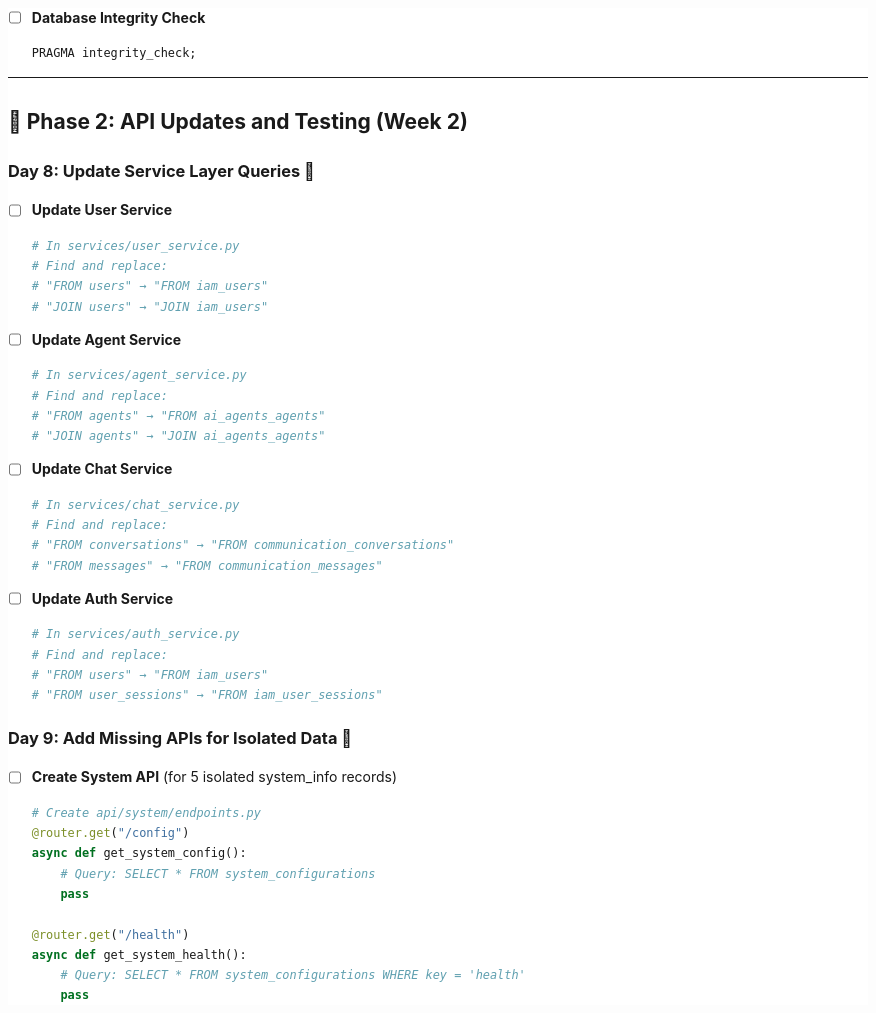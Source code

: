 - [ ] **Database Integrity Check**
  ```sql
  PRAGMA integrity_check;
  ```

---

## 🔧 Phase 2: API Updates and Testing (Week 2)

### **Day 8: Update Service Layer Queries** 📝
- [ ] **Update User Service**
  ```python
  # In services/user_service.py
  # Find and replace:
  # "FROM users" → "FROM iam_users"
  # "JOIN users" → "JOIN iam_users"
  ```

- [ ] **Update Agent Service**
  ```python
  # In services/agent_service.py
  # Find and replace:
  # "FROM agents" → "FROM ai_agents_agents"
  # "JOIN agents" → "JOIN ai_agents_agents"
  ```

- [ ] **Update Chat Service**
  ```python
  # In services/chat_service.py
  # Find and replace:
  # "FROM conversations" → "FROM communication_conversations"
  # "FROM messages" → "FROM communication_messages"
  ```

- [ ] **Update Auth Service**
  ```python
  # In services/auth_service.py
  # Find and replace:
  # "FROM users" → "FROM iam_users"
  # "FROM user_sessions" → "FROM iam_user_sessions"
  ```

### **Day 9: Add Missing APIs for Isolated Data** 🚀
- [ ] **Create System API** (for 5 isolated system_info records)
  ```python
  # Create api/system/endpoints.py
  @router.get("/config")
  async def get_system_config():
      # Query: SELECT * FROM system_configurations
      pass
  
  @router.get("/health")
  async def get_system_health():
      # Query: SELECT * FROM system_configurations WHERE key = 'health'
      pass
  ```
